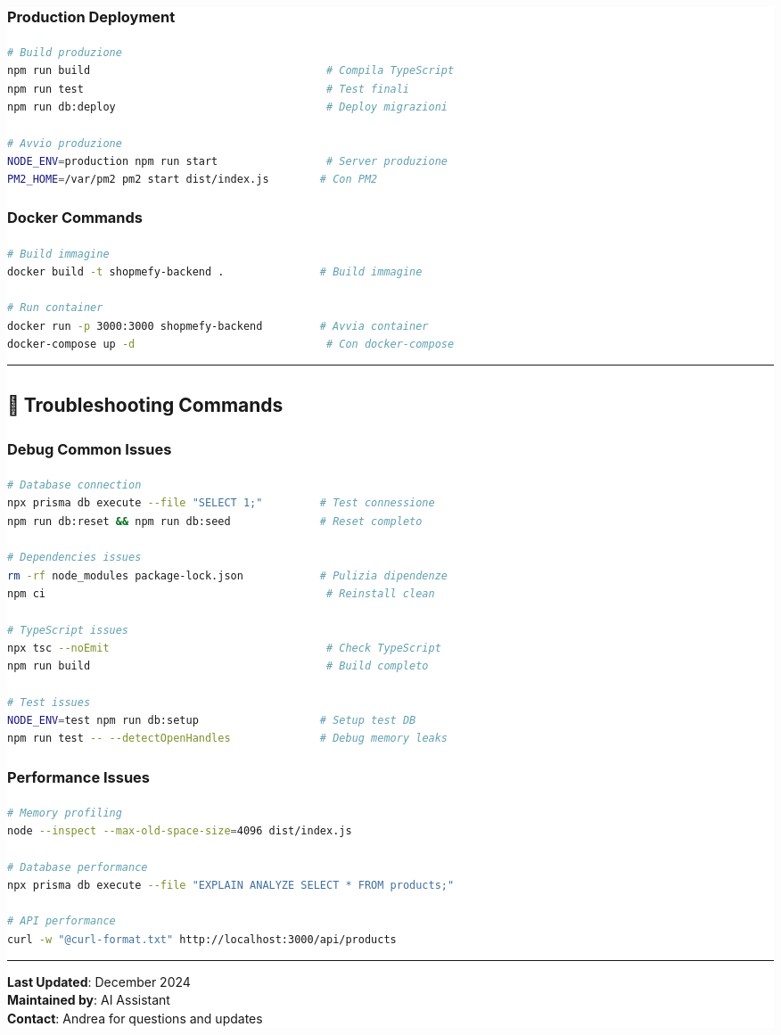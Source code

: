 ### Production Deployment
```bash
# Build produzione
npm run build                                     # Compila TypeScript
npm run test                                      # Test finali
npm run db:deploy                                 # Deploy migrazioni

# Avvio produzione
NODE_ENV=production npm run start                 # Server produzione
PM2_HOME=/var/pm2 pm2 start dist/index.js        # Con PM2
```

### Docker Commands
```bash
# Build immagine
docker build -t shopmefy-backend .               # Build immagine

# Run container
docker run -p 3000:3000 shopmefy-backend         # Avvia container
docker-compose up -d                              # Con docker-compose
```

---

## 🔧 Troubleshooting Commands

### Debug Common Issues
```bash
# Database connection
npx prisma db execute --file "SELECT 1;"         # Test connessione
npm run db:reset && npm run db:seed              # Reset completo

# Dependencies issues
rm -rf node_modules package-lock.json            # Pulizia dipendenze
npm ci                                            # Reinstall clean

# TypeScript issues
npx tsc --noEmit                                  # Check TypeScript
npm run build                                     # Build completo

# Test issues
NODE_ENV=test npm run db:setup                   # Setup test DB
npm run test -- --detectOpenHandles              # Debug memory leaks
```

### Performance Issues
```bash
# Memory profiling
node --inspect --max-old-space-size=4096 dist/index.js

# Database performance
npx prisma db execute --file "EXPLAIN ANALYZE SELECT * FROM products;"

# API performance
curl -w "@curl-format.txt" http://localhost:3000/api/products
```

---

**Last Updated**: December 2024  
**Maintained by**: AI Assistant  
**Contact**: Andrea for questions and updates 